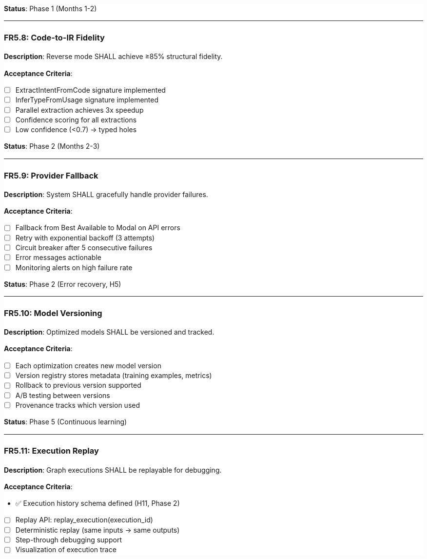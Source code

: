 **Status**: Phase 1 (Months 1-2)

---

### FR5.8: Code-to-IR Fidelity

**Description**: Reverse mode SHALL achieve ≥85% structural fidelity.

**Acceptance Criteria**:
- [ ] ExtractIntentFromCode signature implemented
- [ ] InferTypeFromUsage signature implemented
- [ ] Parallel extraction achieves 3x speedup
- [ ] Confidence scoring for all extractions
- [ ] Low confidence (<0.7) → typed holes

**Status**: Phase 2 (Months 2-3)

---

### FR5.9: Provider Fallback

**Description**: System SHALL gracefully handle provider failures.

**Acceptance Criteria**:
- [ ] Fallback from Best Available to Modal on API errors
- [ ] Retry with exponential backoff (3 attempts)
- [ ] Circuit breaker after 5 consecutive failures
- [ ] Error messages actionable
- [ ] Monitoring alerts on high failure rate

**Status**: Phase 2 (Error recovery, H5)

---

### FR5.10: Model Versioning

**Description**: Optimized models SHALL be versioned and tracked.

**Acceptance Criteria**:
- [ ] Each optimization creates new model version
- [ ] Version registry stores metadata (training examples, metrics)
- [ ] Rollback to previous version supported
- [ ] A/B testing between versions
- [ ] Provenance tracks which version used

**Status**: Phase 5 (Continuous learning)

---

### FR5.11: Execution Replay

**Description**: Graph executions SHALL be replayable for debugging.

**Acceptance Criteria**:
- ✅ Execution history schema defined (H11, Phase 2)
- [ ] Replay API: replay_execution(execution_id)
- [ ] Deterministic replay (same inputs → same outputs)
- [ ] Step-through debugging support
- [ ] Visualization of execution trace
